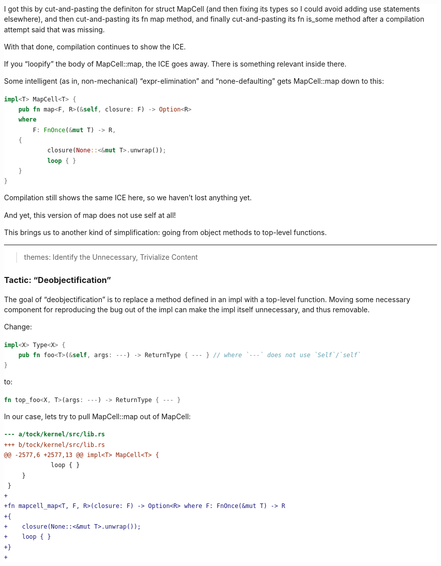 
I got this by cut-and-pasting the definiton for struct MapCell<T> (and then fixing its types so I could avoid adding use statements elsewhere), and then cut-and-pasting its fn map method, and finally cut-and-pasting its fn is_some method after a compilation attempt said that was missing.

With that done, compilation continues to show the ICE.

If you “loopify” the body of MapCell::map, the ICE goes away. There is something relevant inside there.

Some intelligent (as in, non-mechanical) “expr-elimination” and “none-defaulting” gets MapCell::map down to this:

```rust
impl<T> MapCell<T> {
    pub fn map<F, R>(&self, closure: F) -> Option<R>
    where
        F: FnOnce(&mut T) -> R,
    {
            closure(None::<&mut T>.unwrap());
            loop { }
    }
}

```
Compilation still shows the same ICE here, so we haven’t lost anything yet.

And yet, this version of map does not use self at all!

This brings us to another kind of simplification: going from object methods to top-level functions.

------
> themes: Identify the Unnecessary, Trivialize Content

### Tactic: “Deobjectification”
The goal of “deobjectification” is to replace a method defined in an impl with a top-level function. Moving some necessary component for reproducing the bug out of the impl can make the impl itself unnecessary, and thus removable.

Change:

```rust
impl<X> Type<X> {
    pub fn foo<T>(&self, args: ---) -> ReturnType { --- } // where `---` does not use `Self`/`self`
}

```
to:

```rust
fn top_foo<X, T>(args: ---) -> ReturnType { --- }

```

In our case, lets try to pull MapCell::map out of MapCell:


```diff
--- a/tock/kernel/src/lib.rs
+++ b/tock/kernel/src/lib.rs
@@ -2577,6 +2577,13 @@ impl<T> MapCell<T> {
             loop { }
     }
 }
+
+fn mapcell_map<T, F, R>(closure: F) -> Option<R> where F: FnOnce(&mut T) -> R
+{
+    closure(None::<&mut T>.unwrap());
+    loop { }
+}
+
```